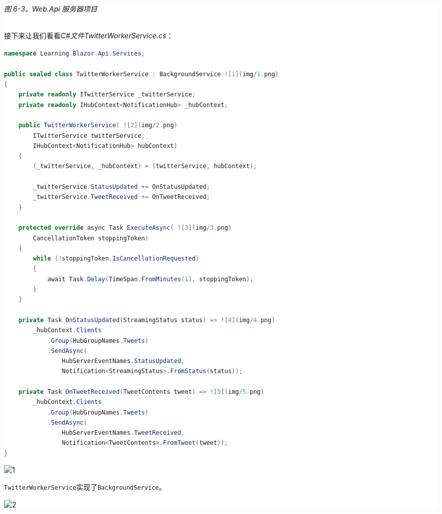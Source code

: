 ###### 图 6-3。Web.Api 服务器项目

接下来让我们看看*C#*文件*TwitterWorkerService.cs*：

```cs
namespace Learning.Blazor.Api.Services;

public sealed class TwitterWorkerService : BackgroundService ![1](img/1.png)
{
    private readonly ITwitterService _twitterService;
    private readonly IHubContext<NotificationHub> _hubContext;

    public TwitterWorkerService( ![2](img/2.png)
        ITwitterService twitterService,
        IHubContext<NotificationHub> hubContext)
    {
        (_twitterService, _hubContext) = (twitterService, hubContext);

        _twitterService.StatusUpdated += OnStatusUpdated;
        _twitterService.TweetReceived += OnTweetReceived;
    }

    protected override async Task ExecuteAsync( ![3](img/3.png)
        CancellationToken stoppingToken)
    {
        while (!stoppingToken.IsCancellationRequested)
        {
            await Task.Delay(TimeSpan.FromMinutes(1), stoppingToken);
        }
    }

    private Task OnStatusUpdated(StreamingStatus status) => ![4](img/4.png)
        _hubContext.Clients
            .Group(HubGroupNames.Tweets)
            .SendAsync(
                HubServerEventNames.StatusUpdated,
                Notification<StreamingStatus>.FromStatus(status));

    private Task OnTweetReceived(TweetContents tweet) => ![5](img/5.png)
        _hubContext.Clients
            .Group(HubGroupNames.Tweets)
            .SendAsync(
                HubServerEventNames.TweetReceived,
                Notification<TweetContents>.FromTweet(tweet));
}
```

![1](img/#co_exemplifying_real_time_web_functionality_CO4-1)

`TwitterWorkerService`实现了`BackgroundService`。

![2](img/#co_exemplifying_real_time_web_functionality_CO4-2)
